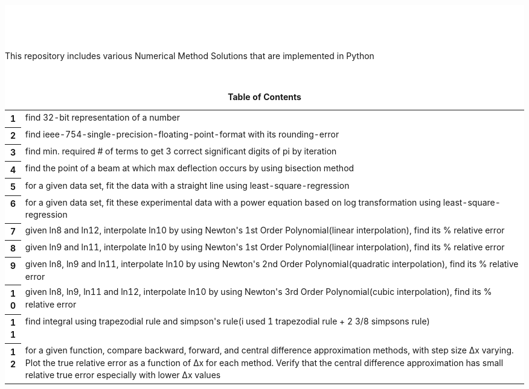 <br><br><br>
<p>This repository includes various Numerical Method Solutions that are implemented in Python</p>
<br>
<table>
    <caption style="caption-side:top"><strong>Table of Contents</strong>
    </caption>
    <tr>
        <th>1</th>
        <td>find 32-bit representation of a number</td>
    </tr>
    <tr>
        <th>2</th>
        <td>find ieee-754-single-precision-floating-point-format with its rounding-error</td>
    </tr>
    <tr>
        <th>3</th>
        <td>find min. required # of terms to get 3 correct significant digits of pi by iteration</td>
    </tr>
    <tr>
        <th>4</th>
        <td>find the point of a beam at which max deflection occurs by using bisection method</td>
    </tr>
    <tr>
        <th>5</th>
        <td>for a given data set, fit the data with a straight line using least-square-regression</td>
    </tr>
    <tr>
        <th>6</th>
        <td>for a given data set, fit these experimental data with a power equation based on log transformation using least-square-regression</td>
    </tr>
    <tr>
        <th>7</th>
        <td>given ln8 and ln12, interpolate ln10 by using Newton's 1st Order Polynomial(linear interpolation), find its % relative error</td>
    </tr>
    <tr>
        <th>8</th>
        <td>given ln9 and ln11, interpolate ln10 by using Newton's 1st Order Polynomial(linear interpolation), find its % relative error</td>
    </tr>
    <tr>
        <th>9</th>
        <td>given ln8, ln9 and ln11, interpolate ln10 by using Newton's 2nd Order Polynomial(quadratic interpolation), find its % relative error</td>
    </tr>
    <tr>
        <th>10</th>
        <td>given ln8, ln9, ln11 and ln12, interpolate ln10 by using Newton's 3rd Order Polynomial(cubic interpolation), find its % relative error</td>
    </tr>
    <tr>
        <th>11</th>
        <td>find integral using trapezodial rule and simpson's rule(i used 1 trapezodial rule + 2 3/8 simpsons rule)</td>
    </tr>
     <tr>
        <th>12</th>
        <td>for a given function, compare backward, forward, and central difference approximation methods, with step size ∆x varying. Plot the true relative error as a function of ∆x for each method. Verify that the central difference approximation has small relative true error especially with lower ∆x values</td>
    </tr>
</table>